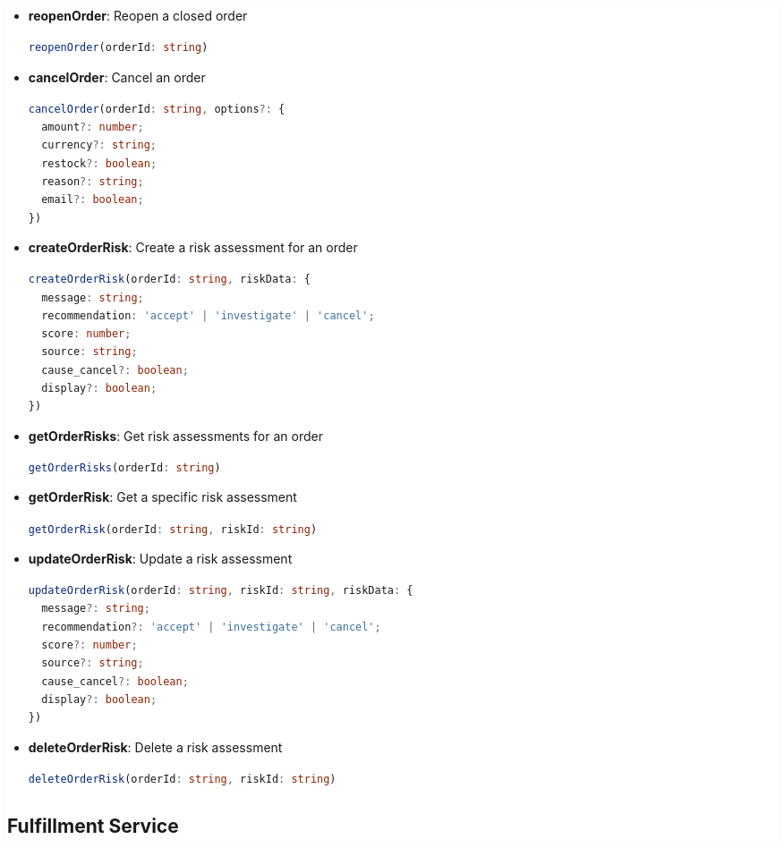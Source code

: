 - **reopenOrder**: Reopen a closed order
  ```typescript
  reopenOrder(orderId: string)
  ```

- **cancelOrder**: Cancel an order
  ```typescript
  cancelOrder(orderId: string, options?: {
    amount?: number;
    currency?: string;
    restock?: boolean;
    reason?: string;
    email?: boolean;
  })
  ```

- **createOrderRisk**: Create a risk assessment for an order
  ```typescript
  createOrderRisk(orderId: string, riskData: {
    message: string;
    recommendation: 'accept' | 'investigate' | 'cancel';
    score: number;
    source: string;
    cause_cancel?: boolean;
    display?: boolean;
  })
  ```

- **getOrderRisks**: Get risk assessments for an order
  ```typescript
  getOrderRisks(orderId: string)
  ```

- **getOrderRisk**: Get a specific risk assessment
  ```typescript
  getOrderRisk(orderId: string, riskId: string)
  ```

- **updateOrderRisk**: Update a risk assessment
  ```typescript
  updateOrderRisk(orderId: string, riskId: string, riskData: {
    message?: string;
    recommendation?: 'accept' | 'investigate' | 'cancel';
    score?: number;
    source?: string;
    cause_cancel?: boolean;
    display?: boolean;
  })
  ```

- **deleteOrderRisk**: Delete a risk assessment
  ```typescript
  deleteOrderRisk(orderId: string, riskId: string)
  ```

## Fulfillment Service
